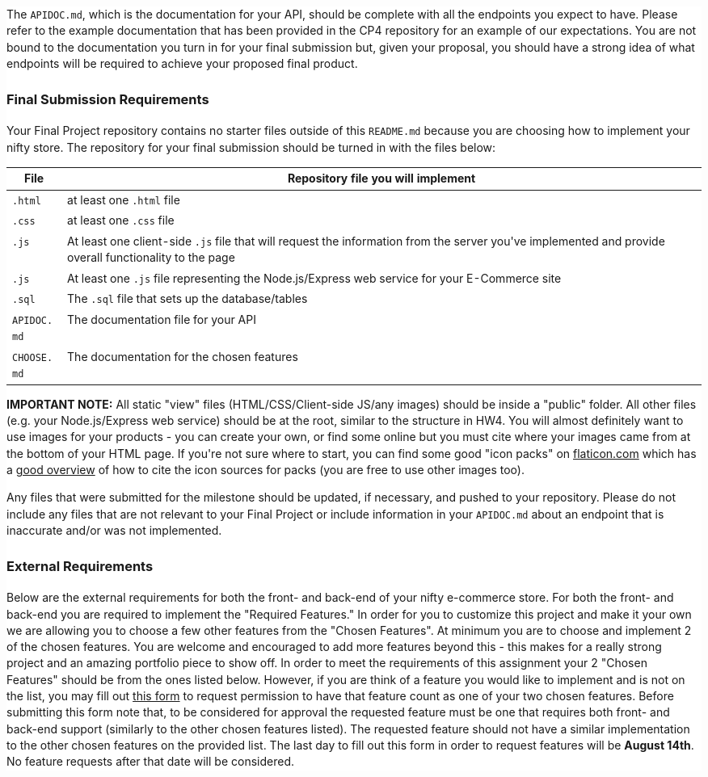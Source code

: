 The `APIDOC.md`, which is the documentation for your API, should be complete with all the endpoints you expect to have. Please refer to the example documentation that has been provided in the CP4 repository for an example of our expectations. You are not bound to the documentation you turn in for your final submission but, given your proposal, you should have a strong idea of what endpoints will be required to achieve your proposed final product.  

### Final Submission Requirements
Your Final Project repository contains no starter files outside of this `README.md` because you are choosing how to implement your nifty store. The repository for your final submission should be turned in with the files below:

| File | Repository file you will implement |
| --- | --- |
|`.html` | at least one `.html` file |
|`.css` | at least one `.css` file  |
|`.js` | At least one client-side `.js` file that will request the information from the server you've implemented and provide overall functionality to the page |
|`.js` | At least one `.js` file representing the Node.js/Express web service for your E-Commerce site  |
|`.sql`|  The `.sql` file that sets up the database/tables|
|`APIDOC.md`|The documentation file for your API|
|`CHOOSE.md`   |The documentation for the chosen features  |

**IMPORTANT NOTE:** All static "view" files (HTML/CSS/Client-side JS/any images) should be inside a "public" folder. All other files (e.g. your Node.js/Express web service) should be at the root, similar to the structure in HW4. You will almost definitely want to use images for your products - you can create your own, or find some online but you must cite where your images came from at the bottom of your HTML page. If you're not sure where to start, you can find some good "icon packs" on [flaticon.com](https://www.flaticon.com/) which has a [good overview](https://support.flaticon.com/hc/en-us/articles/207248209-How-I-must-insert-the-attribution-) of how to cite the icon sources for packs (you are free to use other images too).

Any files that were submitted for the milestone should be updated, if necessary, and pushed to your repository. Please do not include any files that are not relevant to your Final Project or include information in your `APIDOC.md` about an endpoint that is inaccurate and/or was not implemented.  

### External Requirements
Below are the external requirements for both the front- and back-end of your nifty e-commerce store. For both the front- and back-end you are required to implement the "Required Features." In order for you to customize this project and make it your own we are allowing you to choose a few other features from the "Chosen Features". At minimum you are to choose and implement 2 of the chosen features. You are welcome and encouraged to add more features beyond this - this makes for a really strong project and an amazing portfolio piece to show off. In order to meet the requirements of this assignment your 2 "Chosen Features" should be from the ones listed below. However, if you are think of a feature you would like to implement and is not on the list, you may fill out [this form](https://forms.gle/M6YZR1v9u8ksc4Ci6) to request permission to have that feature count as one of your two chosen features. Before submitting this form note that, to be considered for approval the requested feature must be one that requires both front- and back-end support (similarly to the other chosen features listed). The requested feature should not have a similar implementation to the other chosen features on the provided list. The last day to fill out this form in order to request features will be **August 14th**. No feature requests after that date will be considered.
